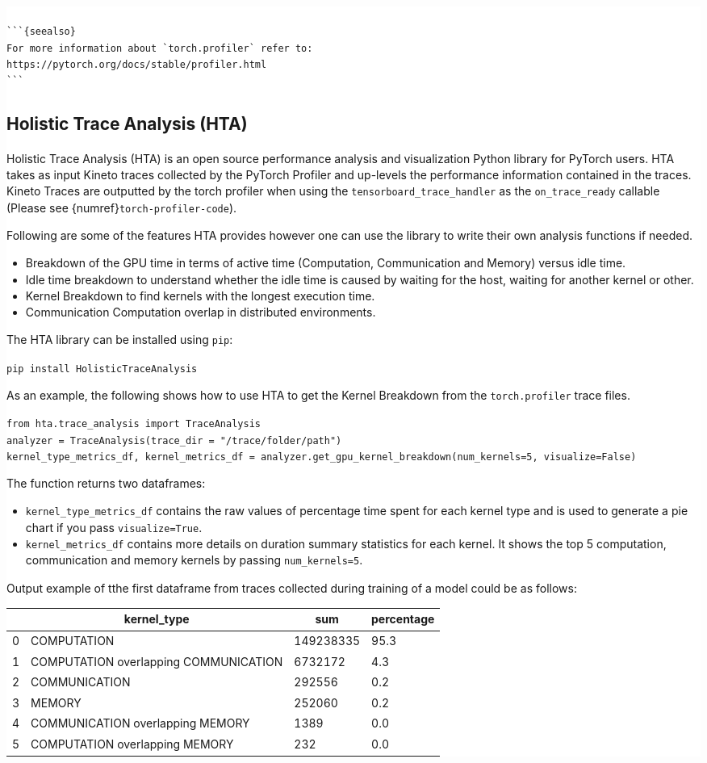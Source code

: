 ````{dropdown} Brief Introduction on Profile Arguments

```{seealso}
For more information about `torch.profiler` refer to: 
https://pytorch.org/docs/stable/profiler.html
```
````
## Holistic Trace Analysis (HTA)
Holistic Trace Analysis (HTA) is an open source performance analysis and visualization Python library for PyTorch users. HTA takes as input Kineto traces collected by the PyTorch Profiler and up-levels the performance information contained in the traces. Kineto Traces are outputted by the torch profiler when using the `tensorboard_trace_handler` as the `on_trace_ready` callable (Please see {numref}`torch-profiler-code`).

Following are some of the features HTA provides however one can use the library to write their own analysis functions if needed.
* Breakdown of the GPU time in terms of active time (Computation, Communication and Memory) versus idle time. 
* Idle time breakdown to understand whether the idle time is caused by waiting for the host, waiting for another kernel or other.
* Kernel Breakdown to find kernels with the longest execution time.
* Communication Computation overlap in distributed environments.

The HTA library can be installed using `pip`:
```bash
pip install HolisticTraceAnalysis
```

As an example, the following shows how to use HTA to get the Kernel Breakdown from the `torch.profiler` trace files.
```{code}
from hta.trace_analysis import TraceAnalysis
analyzer = TraceAnalysis(trace_dir = "/trace/folder/path")
kernel_type_metrics_df, kernel_metrics_df = analyzer.get_gpu_kernel_breakdown(num_kernels=5, visualize=False)
```
The function returns two dataframes:
* `kernel_type_metrics_df` contains the raw values of percentage time spent for each kernel type and is used to generate a pie chart if you pass `visualize=True`. 
* `kernel_metrics_df` contains more details on duration summary statistics for each kernel. It shows the top 5 computation, communication and memory kernels by passing `num_kernels=5`.

Output example of tthe first dataframe from traces collected during training of a model could be as follows:

|	| kernel_type | sum | percentage |
|---|---------------------------------------|------------|-----|
| 0	| COMPUTATION	| 149238335 | 95.3 |
| 1	| COMPUTATION overlapping COMMUNICATION | 6732172 | 4.3 |
| 2 |	COMMUNICATION |	292556 | 0.2 |
| 3 |	MEMORY | 252060 |	0.2 |
| 4 |	COMMUNICATION overlapping MEMORY | 1389 |	0.0 |
| 5 |	COMPUTATION overlapping MEMORY | 232 |	0.0 |
